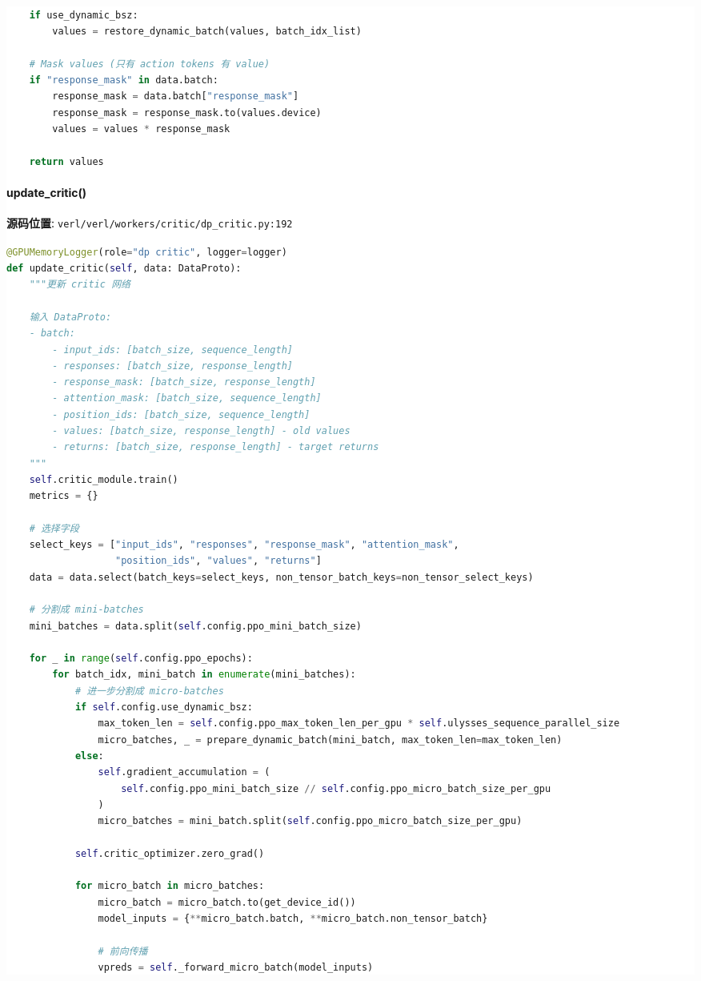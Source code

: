 ```python
    if use_dynamic_bsz:
        values = restore_dynamic_batch(values, batch_idx_list)

    # Mask values (只有 action tokens 有 value)
    if "response_mask" in data.batch:
        response_mask = data.batch["response_mask"]
        response_mask = response_mask.to(values.device)
        values = values * response_mask

    return values
```

#### update_critic()

**源码位置**: `verl/verl/workers/critic/dp_critic.py:192`

```python
@GPUMemoryLogger(role="dp critic", logger=logger)
def update_critic(self, data: DataProto):
    """更新 critic 网络

    输入 DataProto:
    - batch:
        - input_ids: [batch_size, sequence_length]
        - responses: [batch_size, response_length]
        - response_mask: [batch_size, response_length]
        - attention_mask: [batch_size, sequence_length]
        - position_ids: [batch_size, sequence_length]
        - values: [batch_size, response_length] - old values
        - returns: [batch_size, response_length] - target returns
    """
    self.critic_module.train()
    metrics = {}

    # 选择字段
    select_keys = ["input_ids", "responses", "response_mask", "attention_mask",
                   "position_ids", "values", "returns"]
    data = data.select(batch_keys=select_keys, non_tensor_batch_keys=non_tensor_select_keys)

    # 分割成 mini-batches
    mini_batches = data.split(self.config.ppo_mini_batch_size)

    for _ in range(self.config.ppo_epochs):
        for batch_idx, mini_batch in enumerate(mini_batches):
            # 进一步分割成 micro-batches
            if self.config.use_dynamic_bsz:
                max_token_len = self.config.ppo_max_token_len_per_gpu * self.ulysses_sequence_parallel_size
                micro_batches, _ = prepare_dynamic_batch(mini_batch, max_token_len=max_token_len)
            else:
                self.gradient_accumulation = (
                    self.config.ppo_mini_batch_size // self.config.ppo_micro_batch_size_per_gpu
                )
                micro_batches = mini_batch.split(self.config.ppo_micro_batch_size_per_gpu)

            self.critic_optimizer.zero_grad()

            for micro_batch in micro_batches:
                micro_batch = micro_batch.to(get_device_id())
                model_inputs = {**micro_batch.batch, **micro_batch.non_tensor_batch}

                # 前向传播
                vpreds = self._forward_micro_batch(model_inputs)

```